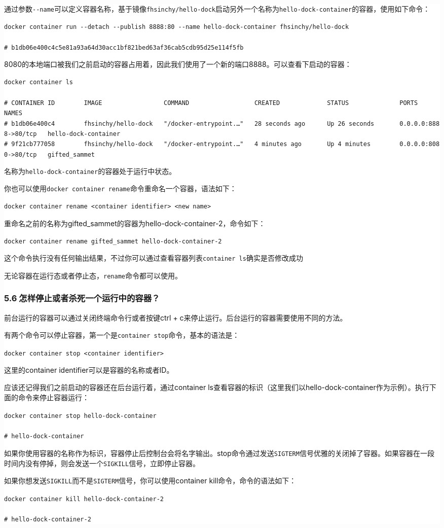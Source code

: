 通过参数`--name`可以定义容器名称，基于镜像`fhsinchy/hello-dock`启动另外一个名称为`hello-dock-container`的容器，使用如下命令：

```
docker container run --detach --publish 8888:80 --name hello-dock-container fhsinchy/hello-dock

# b1db06e400c4c5e81a93a64d30acc1bf821bed63af36cab5cdb95d25e114f5fb
```

8080的本地端口被我们之前启动的容器占用着，因此我们使用了一个新的端口8888。可以查看下启动的容器：

```
docker container ls

# CONTAINER ID        IMAGE                 COMMAND                  CREATED             STATUS              PORTS                  NAMES
# b1db06e400c4        fhsinchy/hello-dock   "/docker-entrypoint.…"   28 seconds ago      Up 26 seconds       0.0.0.0:8888->80/tcp   hello-dock-container
# 9f21cb777058        fhsinchy/hello-dock   "/docker-entrypoint.…"   4 minutes ago       Up 4 minutes        0.0.0.0:8080->80/tcp   gifted_sammet
```

名称为`hello-dock-container`的容器处于运行中状态。

你也可以使用`docker container rename`命令重命名一个容器，语法如下：

`docker container rename <container identifier> <new name>`

重命名之前的名称为gifted_sammet的容器为hello-dock-container-2，命令如下：

`docker container rename gifted_sammet hello-dock-container-2`

这个命令执行没有任何输出结果，不过你可以通过查看容器列表`container ls`确实是否修改成功

无论容器在运行态或者停止态，`rename`命令都可以使用。

<h3 id="5.6">5.6 怎样停止或者杀死一个运行中的容器？</h3>

前台运行的容器可以通过关闭终端命令行或者按键ctrl + c来停止运行。后台运行的容器需要使用不同的方法。

有两个命令可以停止容器，第一个是`container stop`命令，基本的语法是：

`docker container stop <container identifier>`

这里的container identifier可以是容器的名称或者ID。

应该还记得我们之前启动的容器还在后台运行着，通过container ls查看容器的标识（这里我们以hello-dock-container作为示例）。执行下面的命令来停止容器运行：

```
docker container stop hello-dock-container

# hello-dock-container
```

如果你使用容器的名称作为标识，容器停止后控制台会将名字输出。stop命令通过发送`SIGTERM`信号优雅的关闭掉了容器。如果容器在一段时间内没有停掉，则会发送一个`SIGKILL`信号，立即停止容器。

如果你想发送`SIGKILL`而不是`SIGTERM`信号，你可以使用container kill命令，命令的语法如下：

```
docker container kill hello-dock-container-2

# hello-dock-container-2
```
